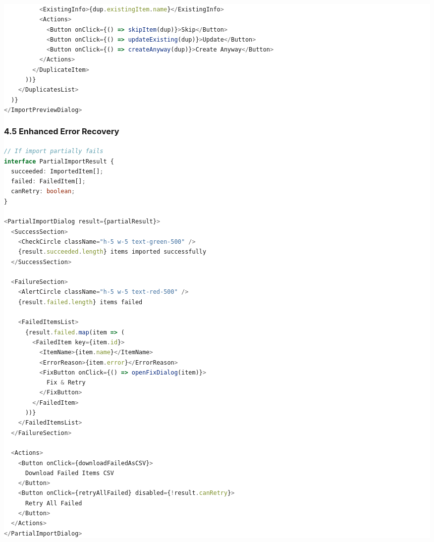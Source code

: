 ```typescript
          <ExistingInfo>{dup.existingItem.name}</ExistingInfo>
          <Actions>
            <Button onClick={() => skipItem(dup)}>Skip</Button>
            <Button onClick={() => updateExisting(dup)}>Update</Button>
            <Button onClick={() => createAnyway(dup)}>Create Anyway</Button>
          </Actions>
        </DuplicateItem>
      ))}
    </DuplicatesList>
  )}
</ImportPreviewDialog>
```

### 4.5 Enhanced Error Recovery

```typescript
// If import partially fails
interface PartialImportResult {
  succeeded: ImportedItem[];
  failed: FailedItem[];
  canRetry: boolean;
}

<PartialImportDialog result={partialResult}>
  <SuccessSection>
    <CheckCircle className="h-5 w-5 text-green-500" />
    {result.succeeded.length} items imported successfully
  </SuccessSection>
  
  <FailureSection>
    <AlertCircle className="h-5 w-5 text-red-500" />
    {result.failed.length} items failed
    
    <FailedItemsList>
      {result.failed.map(item => (
        <FailedItem key={item.id}>
          <ItemName>{item.name}</ItemName>
          <ErrorReason>{item.error}</ErrorReason>
          <FixButton onClick={() => openFixDialog(item)}>
            Fix & Retry
          </FixButton>
        </FailedItem>
      ))}
    </FailedItemsList>
  </FailureSection>
  
  <Actions>
    <Button onClick={downloadFailedAsCSV}>
      Download Failed Items CSV
    </Button>
    <Button onClick={retryAllFailed} disabled={!result.canRetry}>
      Retry All Failed
    </Button>
  </Actions>
</PartialImportDialog>
```
